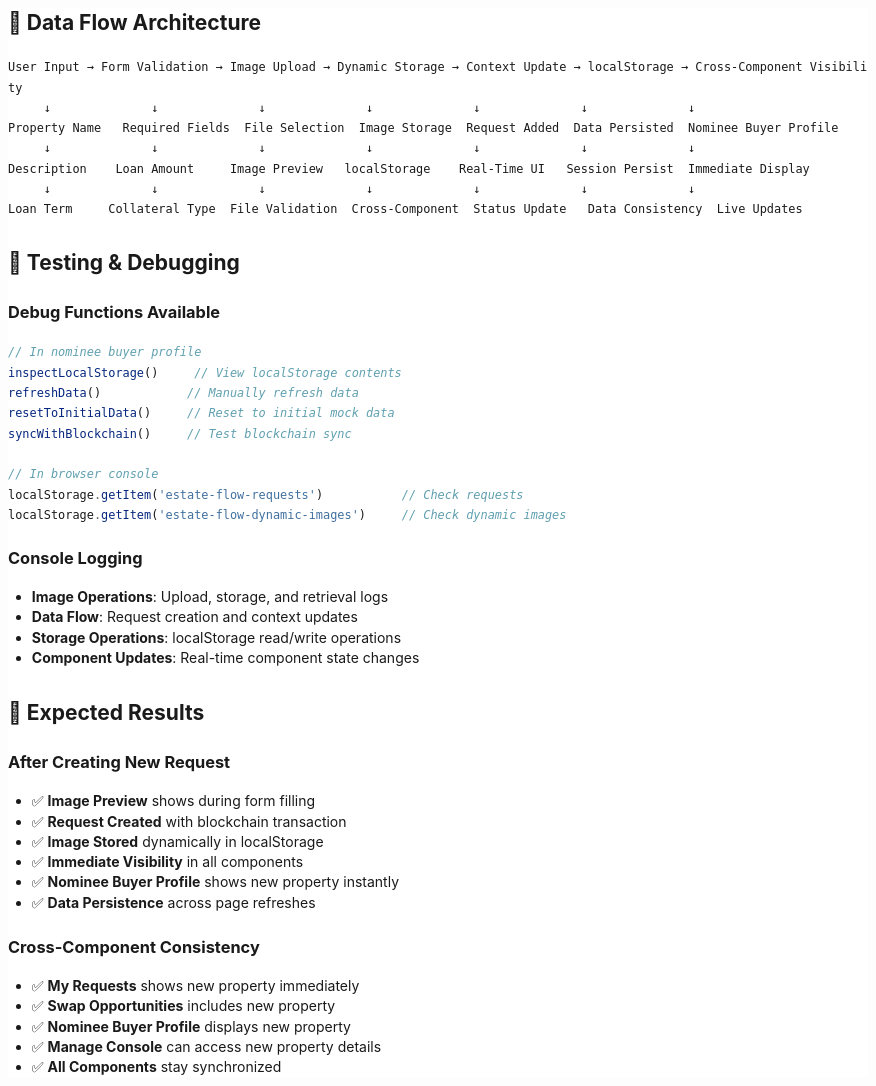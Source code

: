 ## 🔄 **Data Flow Architecture**

```
User Input → Form Validation → Image Upload → Dynamic Storage → Context Update → localStorage → Cross-Component Visibility
     ↓              ↓              ↓              ↓              ↓              ↓              ↓
Property Name   Required Fields  File Selection  Image Storage  Request Added  Data Persisted  Nominee Buyer Profile
     ↓              ↓              ↓              ↓              ↓              ↓              ↓
Description    Loan Amount     Image Preview   localStorage    Real-Time UI   Session Persist  Immediate Display
     ↓              ↓              ↓              ↓              ↓              ↓              ↓
Loan Term     Collateral Type  File Validation  Cross-Component  Status Update   Data Consistency  Live Updates
```

## 🧪 **Testing & Debugging**

### **Debug Functions Available**
```typescript
// In nominee buyer profile
inspectLocalStorage()     // View localStorage contents
refreshData()            // Manually refresh data
resetToInitialData()     // Reset to initial mock data
syncWithBlockchain()     // Test blockchain sync

// In browser console
localStorage.getItem('estate-flow-requests')           // Check requests
localStorage.getItem('estate-flow-dynamic-images')     // Check dynamic images
```

### **Console Logging**
- **Image Operations**: Upload, storage, and retrieval logs
- **Data Flow**: Request creation and context updates
- **Storage Operations**: localStorage read/write operations
- **Component Updates**: Real-time component state changes

## 🎯 **Expected Results**

### **After Creating New Request**
- ✅ **Image Preview** shows during form filling
- ✅ **Request Created** with blockchain transaction
- ✅ **Image Stored** dynamically in localStorage
- ✅ **Immediate Visibility** in all components
- ✅ **Nominee Buyer Profile** shows new property instantly
- ✅ **Data Persistence** across page refreshes

### **Cross-Component Consistency**
- ✅ **My Requests** shows new property immediately
- ✅ **Swap Opportunities** includes new property
- ✅ **Nominee Buyer Profile** displays new property
- ✅ **Manage Console** can access new property details
- ✅ **All Components** stay synchronized
